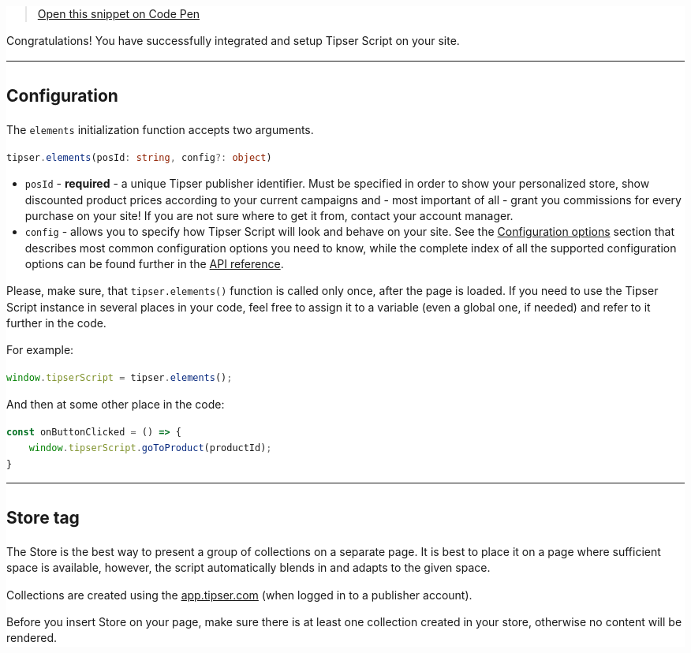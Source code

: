> <a href="https://codepen.io/tipser-tech/pen/YMMKMp" target="_blank">Open this snippet on Code Pen</a>

<aside class="success">Congratulations! You have successfully integrated and setup Tipser Script on your site.</aside>

---

## Configuration

The `elements` initialization function accepts two arguments.

```ts
tipser.elements(posId: string, config?: object)
```

- `posId` - **required** - a unique Tipser publisher identifier. Must be specified in order to show your personalized store, show discounted product prices according to your current campaigns and - most important of all - grant you commissions for every purchase on your site! If you are not sure where to get it from, contact your account manager.
- `config` - allows you to specify how Tipser Script will look and behave on your site. See the [Configuration options](#configuration-options) section that describes most common configuration options you need to know, while the complete index of all the supported configuration options can be found further in the <a href="https://developers.tipser.com/rest-api" target="_blank">API reference</a>.

<aside class="notice">
Please, make sure, that <code>tipser.elements()</code> function is called only once, after the page is loaded. If you need to use the Tipser Script instance in several places in your code, feel free
to assign it to a variable (even a global one, if needed) and refer to it further in the code.
</aside>

For example:

```js
window.tipserScript = tipser.elements();
```

And then at some other place in the code:

```js
const onButtonClicked = () => {
    window.tipserScript.goToProduct(productId);
}
```

---

## Store tag

The Store is the best way to present a group of collections on a separate page. It is best to place it on a page where sufficient space is available, however, the script automatically blends in and adapts to the given space.

Collections are created using the <a href="https://app.tipser.com/" target="_blank">app.tipser.com</a> (when logged in to a publisher account).

Before you insert Store on your page, make sure there is at least one collection created in your store, otherwise no content will be rendered.
